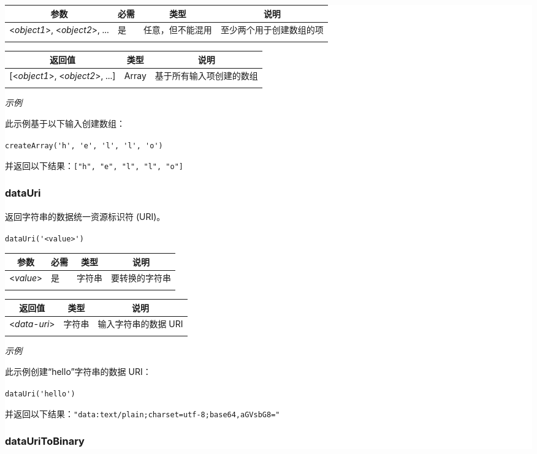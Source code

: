 | 参数 | 必需 | 类型 | 说明 |
| --------- | -------- | ---- | ----------- |
| <*object1*>, <*object2*>, ... | 是 | 任意，但不能混用 | 至少两个用于创建数组的项 |
|||||

| 返回值 | 类型 | 说明 |
| ------------ | ---- | ----------- |
| [<*object1*>, <*object2*>, ...] | Array | 基于所有输入项创建的数组 |
||||

*示例*

此示例基于以下输入创建数组：

```
createArray('h', 'e', 'l', 'l', 'o')
```

并返回以下结果：`["h", "e", "l", "l", "o"]`

<a name="dataUri"></a>

### <a name="datauri"></a>dataUri

返回字符串的数据统一资源标识符 (URI)。

```
dataUri('<value>')
```

| 参数 | 必需 | 类型 | 说明 |
| --------- | -------- | ---- | ----------- |
| <*value*> | 是 | 字符串 | 要转换的字符串 |
|||||

| 返回值 | 类型 | 说明 |
| ------------ | ---- | ----------- |
| <*data-uri*> | 字符串 | 输入字符串的数据 URI |
||||

*示例*

此示例创建“hello”字符串的数据 URI：

```
dataUri('hello')
```

并返回以下结果：`"data:text/plain;charset=utf-8;base64,aGVsbG8="`

<a name="dataUriToBinary"></a>

### <a name="datauritobinary"></a>dataUriToBinary

